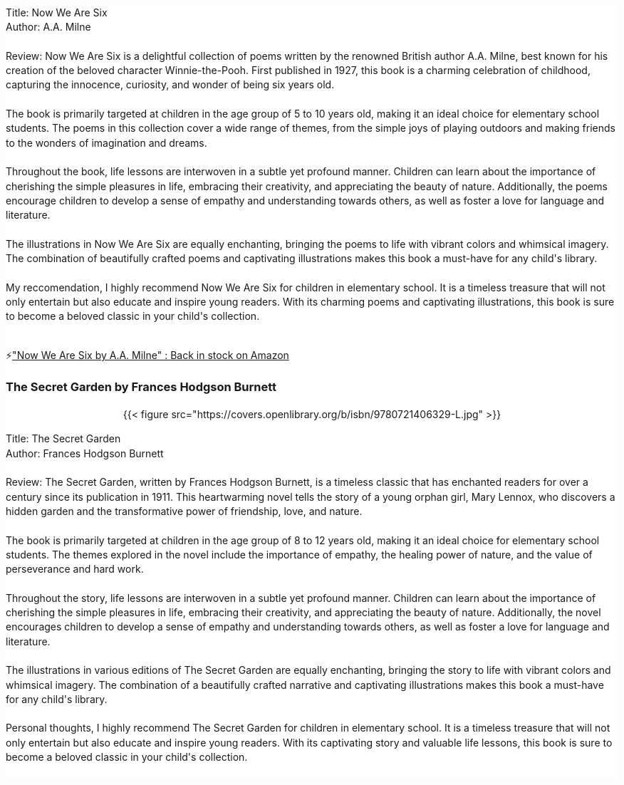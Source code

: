 Title: Now We Are Six</br>
Author: A.A. Milne</br></br>
Review: Now We Are Six is a delightful collection of poems written by the renowned British author A.A. Milne, best known for his creation of the beloved character Winnie-the-Pooh. First published in 1927, this book is a charming celebration of childhood, capturing the innocence, curiosity, and wonder of being six years old.</br></br>
The book is primarily targeted at children in the age group of 5 to 10 years old, making it an ideal choice for elementary school students. The poems in this collection cover a wide range of themes, from the simple joys of playing outdoors and making friends to the wonders of imagination and dreams.</br></br>
Throughout the book, life lessons are interwoven in a subtle yet profound manner. Children can learn about the importance of cherishing the simple pleasures in life, embracing their creativity, and appreciating the beauty of nature. Additionally, the poems encourage children to develop a sense of empathy and understanding towards others, as well as foster a love for language and literature.</br></br>
The illustrations in Now We Are Six are equally enchanting, bringing the poems to life with vibrant colors and whimsical imagery. The combination of beautifully crafted poems and captivating illustrations makes this book a must-have for any child's library.</br></br>
My reccomendation, I highly recommend Now We Are Six for children in elementary school. It is a timeless treasure that will not only entertain but also educate and inspire young readers. With its charming poems and captivating illustrations, this book is sure to become a beloved classic in your child's collection.</br></br>

<p>⚡<a id="aflink" href="https://www.amazon.com/gp/search?ie=UTF8&tag=klayu00-20&linkCode=ur2&linkId=6639bed89a8ad8dd2705e40644eb43d3&camp=1789&creative=9325&index=books&keywords=Now We Are Six by A.A. Milne" class="one" target="_blank" title='"Now We Are Six by A.A. Milne" : Back in stock on Amazon'>"Now We Are Six by A.A. Milne" : Back in stock on Amazon</a></p>

### The Secret Garden by Frances Hodgson Burnett
<center>
{{< figure src="https://covers.openlibrary.org/b/isbn/9780721406329-L.jpg" >}}
</center>

Title: The Secret Garden</br>
Author: Frances Hodgson Burnett</br></br>
Review: The Secret Garden, written by Frances Hodgson Burnett, is a timeless classic that has enchanted readers for over a century since its publication in 1911. This heartwarming novel tells the story of a young orphan girl, Mary Lennox, who discovers a hidden garden and the transformative power of friendship, love, and nature.</br></br>
The book is primarily targeted at children in the age group of 8 to 12 years old, making it an ideal choice for elementary school students. The themes explored in the novel include the importance of empathy, the healing power of nature, and the value of perseverance and hard work.</br></br>
Throughout the story, life lessons are interwoven in a subtle yet profound manner. Children can learn about the importance of cherishing the simple pleasures in life, embracing their creativity, and appreciating the beauty of nature. Additionally, the novel encourages children to develop a sense of empathy and understanding towards others, as well as foster a love for language and literature.</br></br>
The illustrations in various editions of The Secret Garden are equally enchanting, bringing the story to life with vibrant colors and whimsical imagery. The combination of a beautifully crafted narrative and captivating illustrations makes this book a must-have for any child's library.</br></br>
Personal thoughts, I highly recommend The Secret Garden for children in elementary school. It is a timeless treasure that will not only entertain but also educate and inspire young readers. With its captivating story and valuable life lessons, this book is sure to become a beloved classic in your child's collection.</br></br>
